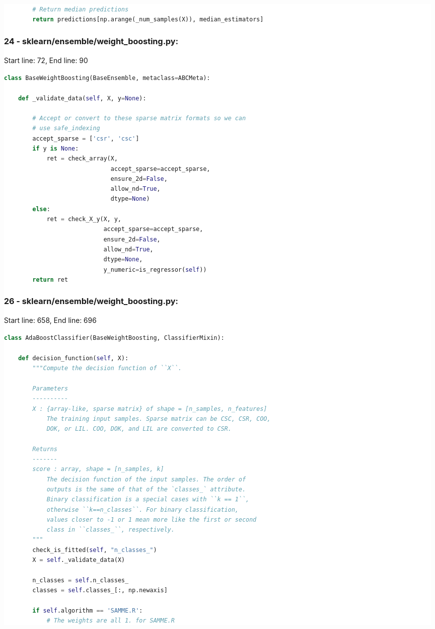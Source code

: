 ```python
        # Return median predictions
        return predictions[np.arange(_num_samples(X)), median_estimators]
```
### 24 - sklearn/ensemble/weight_boosting.py:

Start line: 72, End line: 90

```python
class BaseWeightBoosting(BaseEnsemble, metaclass=ABCMeta):

    def _validate_data(self, X, y=None):

        # Accept or convert to these sparse matrix formats so we can
        # use safe_indexing
        accept_sparse = ['csr', 'csc']
        if y is None:
            ret = check_array(X,
                              accept_sparse=accept_sparse,
                              ensure_2d=False,
                              allow_nd=True,
                              dtype=None)
        else:
            ret = check_X_y(X, y,
                            accept_sparse=accept_sparse,
                            ensure_2d=False,
                            allow_nd=True,
                            dtype=None,
                            y_numeric=is_regressor(self))
        return ret
```
### 26 - sklearn/ensemble/weight_boosting.py:

Start line: 658, End line: 696

```python
class AdaBoostClassifier(BaseWeightBoosting, ClassifierMixin):

    def decision_function(self, X):
        """Compute the decision function of ``X``.

        Parameters
        ----------
        X : {array-like, sparse matrix} of shape = [n_samples, n_features]
            The training input samples. Sparse matrix can be CSC, CSR, COO,
            DOK, or LIL. COO, DOK, and LIL are converted to CSR.

        Returns
        -------
        score : array, shape = [n_samples, k]
            The decision function of the input samples. The order of
            outputs is the same of that of the `classes_` attribute.
            Binary classification is a special cases with ``k == 1``,
            otherwise ``k==n_classes``. For binary classification,
            values closer to -1 or 1 mean more like the first or second
            class in ``classes_``, respectively.
        """
        check_is_fitted(self, "n_classes_")
        X = self._validate_data(X)

        n_classes = self.n_classes_
        classes = self.classes_[:, np.newaxis]

        if self.algorithm == 'SAMME.R':
            # The weights are all 1. for SAMME.R
```